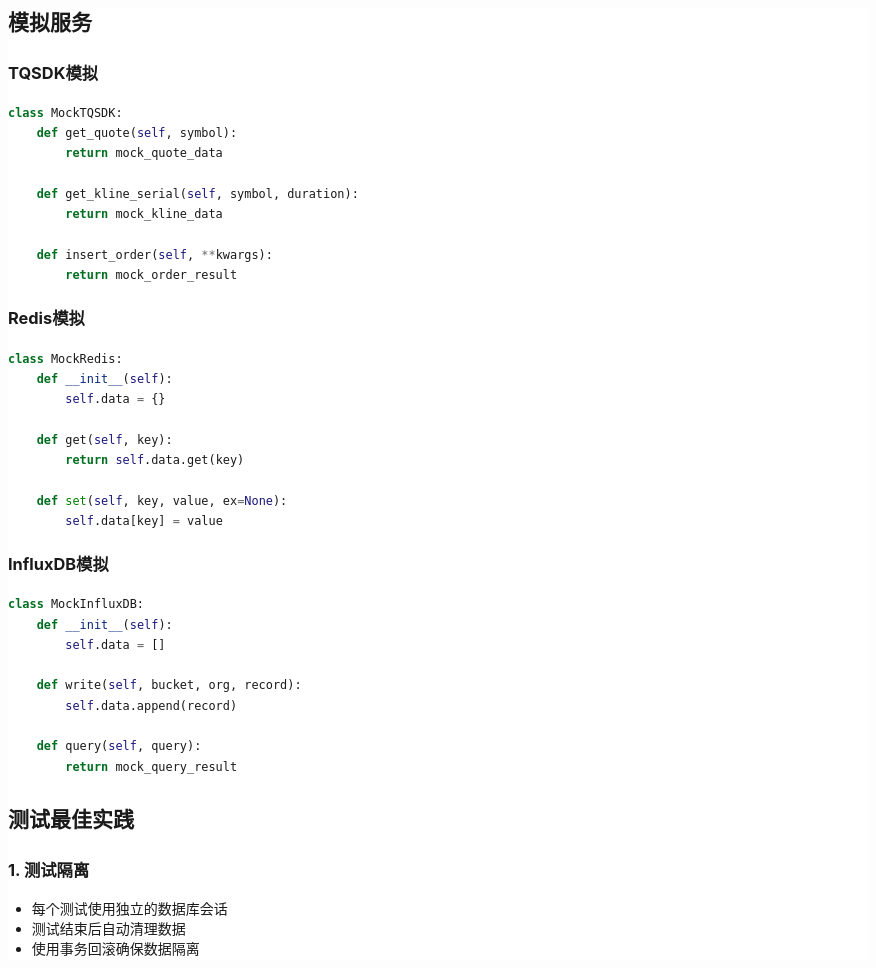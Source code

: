 ```python
```

## 模拟服务

### TQSDK模拟

```python
class MockTQSDK:
    def get_quote(self, symbol):
        return mock_quote_data
    
    def get_kline_serial(self, symbol, duration):
        return mock_kline_data
    
    def insert_order(self, **kwargs):
        return mock_order_result
```

### Redis模拟

```python
class MockRedis:
    def __init__(self):
        self.data = {}
    
    def get(self, key):
        return self.data.get(key)
    
    def set(self, key, value, ex=None):
        self.data[key] = value
```

### InfluxDB模拟

```python
class MockInfluxDB:
    def __init__(self):
        self.data = []
    
    def write(self, bucket, org, record):
        self.data.append(record)
    
    def query(self, query):
        return mock_query_result
```

## 测试最佳实践

### 1. 测试隔离

- 每个测试使用独立的数据库会话
- 测试结束后自动清理数据
- 使用事务回滚确保数据隔离
